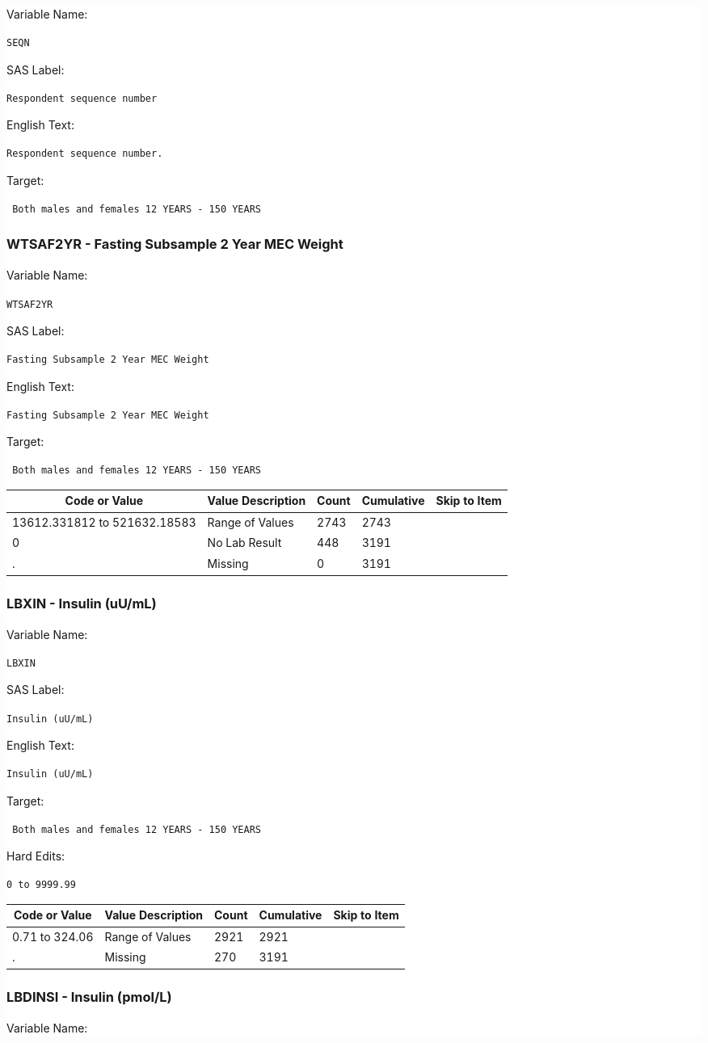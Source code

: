 Variable Name:

    SEQN
SAS Label:

    Respondent sequence number
English Text:

    Respondent sequence number.
Target:

     Both males and females 12 YEARS - 150 YEARS

### WTSAF2YR - Fasting Subsample 2 Year MEC Weight

Variable Name:

    WTSAF2YR
SAS Label:

    Fasting Subsample 2 Year MEC Weight
English Text:

    Fasting Subsample 2 Year MEC Weight
Target:

     Both males and females 12 YEARS - 150 YEARS
Code or Value | Value Description | Count | Cumulative | Skip to Item  
---|---|---|---|---  
13612.331812 to 521632.18583 | Range of Values | 2743 | 2743 |   
0 | No Lab Result | 448 | 3191 |   
. | Missing | 0 | 3191 |   
  
### LBXIN - Insulin (uU/mL)

Variable Name:

    LBXIN
SAS Label:

    Insulin (uU/mL)
English Text:

    Insulin (uU/mL)
Target:

     Both males and females 12 YEARS - 150 YEARS
Hard Edits:

    0 to 9999.99
Code or Value | Value Description | Count | Cumulative | Skip to Item  
---|---|---|---|---  
0.71 to 324.06 | Range of Values | 2921 | 2921 |   
. | Missing | 270 | 3191 |   
  
### LBDINSI - Insulin (pmol/L)

Variable Name:
